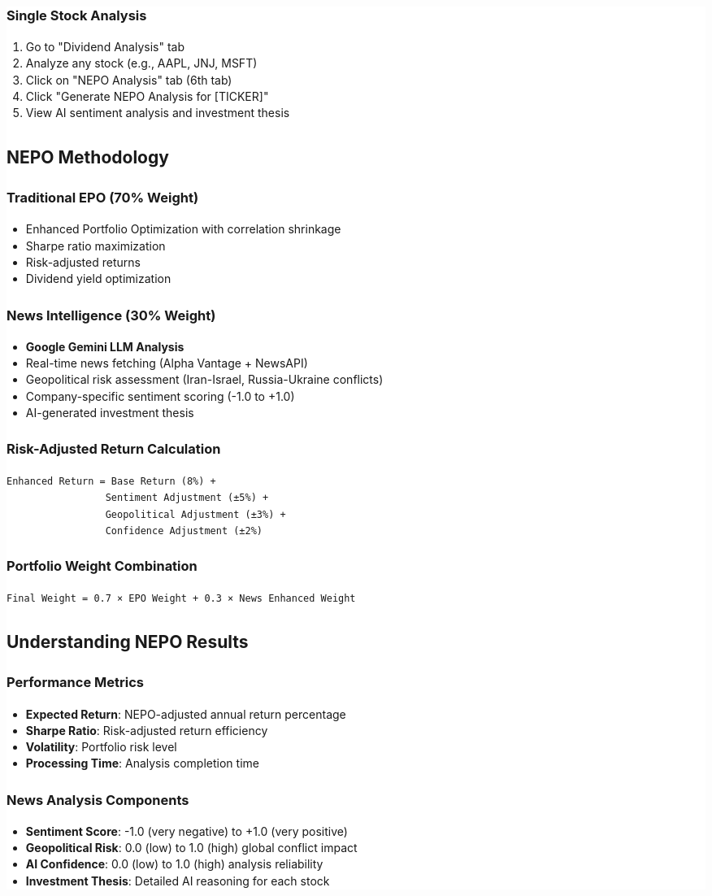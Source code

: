 ### Single Stock Analysis
1. Go to "Dividend Analysis" tab
2. Analyze any stock (e.g., AAPL, JNJ, MSFT)
3. Click on "NEPO Analysis" tab (6th tab)
4. Click "Generate NEPO Analysis for [TICKER]"
5. View AI sentiment analysis and investment thesis

## NEPO Methodology

### Traditional EPO (70% Weight)
- Enhanced Portfolio Optimization with correlation shrinkage
- Sharpe ratio maximization
- Risk-adjusted returns
- Dividend yield optimization

### News Intelligence (30% Weight)
- **Google Gemini LLM Analysis**
- Real-time news fetching (Alpha Vantage + NewsAPI)
- Geopolitical risk assessment (Iran-Israel, Russia-Ukraine conflicts)
- Company-specific sentiment scoring (-1.0 to +1.0)
- AI-generated investment thesis

### Risk-Adjusted Return Calculation
```
Enhanced Return = Base Return (8%) + 
                 Sentiment Adjustment (±5%) + 
                 Geopolitical Adjustment (±3%) + 
                 Confidence Adjustment (±2%)
```

### Portfolio Weight Combination
```
Final Weight = 0.7 × EPO Weight + 0.3 × News Enhanced Weight
```

## Understanding NEPO Results

### Performance Metrics
- **Expected Return**: NEPO-adjusted annual return percentage
- **Sharpe Ratio**: Risk-adjusted return efficiency
- **Volatility**: Portfolio risk level
- **Processing Time**: Analysis completion time

### News Analysis Components
- **Sentiment Score**: -1.0 (very negative) to +1.0 (very positive)
- **Geopolitical Risk**: 0.0 (low) to 1.0 (high) global conflict impact
- **AI Confidence**: 0.0 (low) to 1.0 (high) analysis reliability
- **Investment Thesis**: Detailed AI reasoning for each stock
